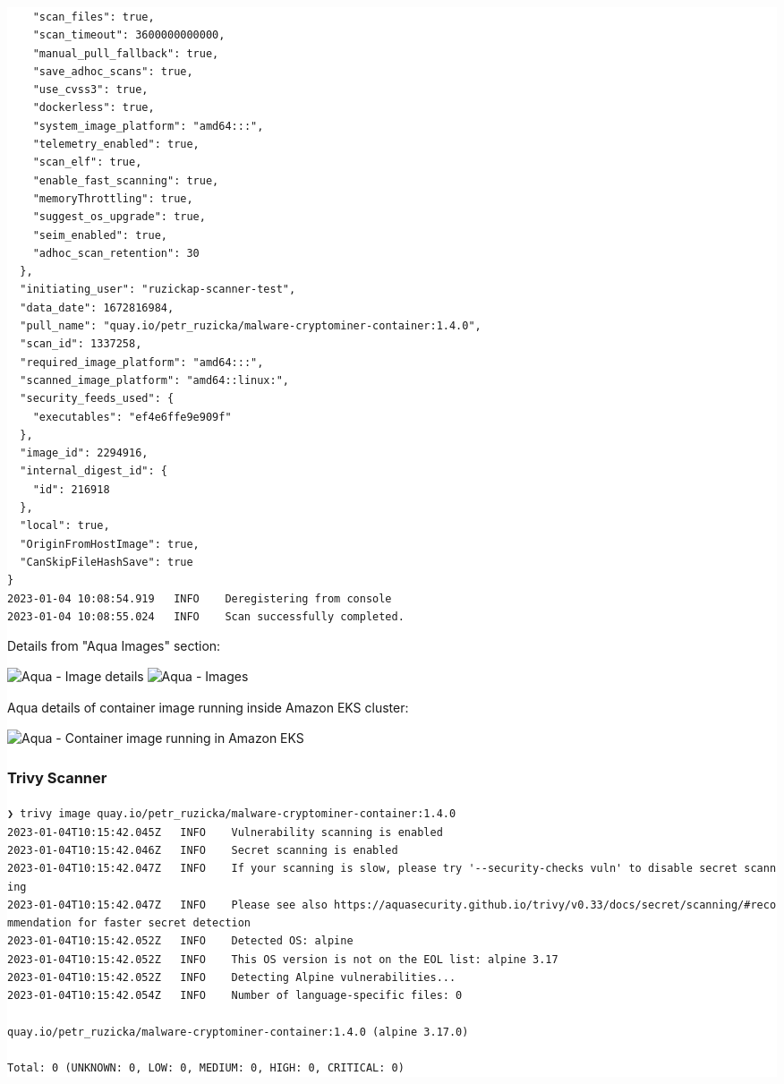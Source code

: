 ```text
    "scan_files": true,
    "scan_timeout": 3600000000000,
    "manual_pull_fallback": true,
    "save_adhoc_scans": true,
    "use_cvss3": true,
    "dockerless": true,
    "system_image_platform": "amd64:::",
    "telemetry_enabled": true,
    "scan_elf": true,
    "enable_fast_scanning": true,
    "memoryThrottling": true,
    "suggest_os_upgrade": true,
    "seim_enabled": true,
    "adhoc_scan_retention": 30
  },
  "initiating_user": "ruzickap-scanner-test",
  "data_date": 1672816984,
  "pull_name": "quay.io/petr_ruzicka/malware-cryptominer-container:1.4.0",
  "scan_id": 1337258,
  "required_image_platform": "amd64:::",
  "scanned_image_platform": "amd64::linux:",
  "security_feeds_used": {
    "executables": "ef4e6ffe9e909f"
  },
  "image_id": 2294916,
  "internal_digest_id": {
    "id": 216918
  },
  "local": true,
  "OriginFromHostImage": true,
  "CanSkipFileHashSave": true
}
2023-01-04 10:08:54.919   INFO    Deregistering from console
2023-01-04 10:08:55.024   INFO    Scan successfully completed.
```

Details from "Aqua Images" section:

![Aqua - Image details](./img/aqua-image_details.avif)
![Aqua - Images](./img/aqua-images.avif)

Aqua details of container image running inside Amazon EKS cluster:

![Aqua - Container image running in Amazon EKS](./img/aqua-malware-cryptominer-details.avif)

### Trivy Scanner

```text
❯ trivy image quay.io/petr_ruzicka/malware-cryptominer-container:1.4.0
2023-01-04T10:15:42.045Z   INFO    Vulnerability scanning is enabled
2023-01-04T10:15:42.046Z   INFO    Secret scanning is enabled
2023-01-04T10:15:42.047Z   INFO    If your scanning is slow, please try '--security-checks vuln' to disable secret scanning
2023-01-04T10:15:42.047Z   INFO    Please see also https://aquasecurity.github.io/trivy/v0.33/docs/secret/scanning/#recommendation for faster secret detection
2023-01-04T10:15:42.052Z   INFO    Detected OS: alpine
2023-01-04T10:15:42.052Z   INFO    This OS version is not on the EOL list: alpine 3.17
2023-01-04T10:15:42.052Z   INFO    Detecting Alpine vulnerabilities...
2023-01-04T10:15:42.054Z   INFO    Number of language-specific files: 0

quay.io/petr_ruzicka/malware-cryptominer-container:1.4.0 (alpine 3.17.0)

Total: 0 (UNKNOWN: 0, LOW: 0, MEDIUM: 0, HIGH: 0, CRITICAL: 0)
```